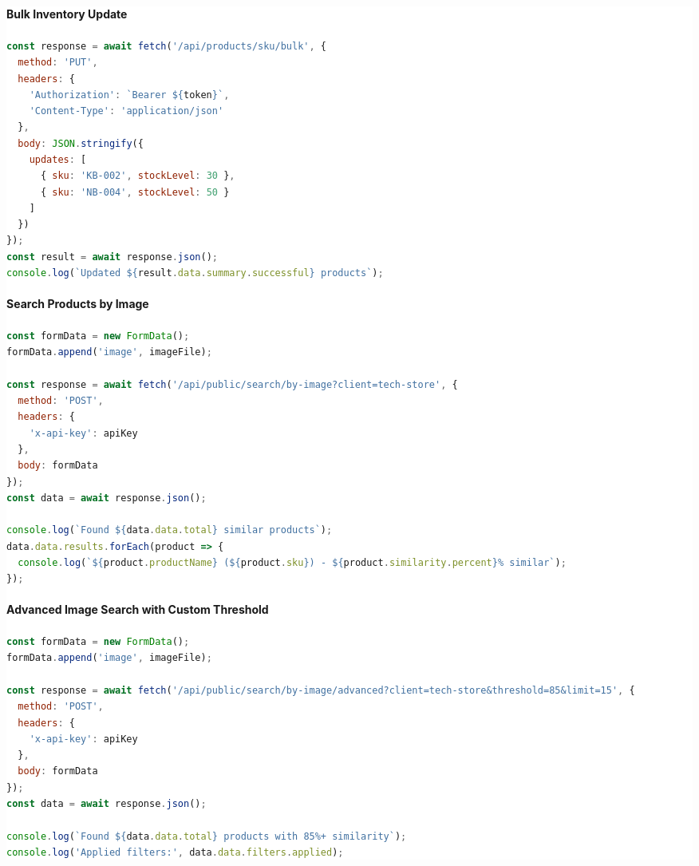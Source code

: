 #### Bulk Inventory Update
```javascript
const response = await fetch('/api/products/sku/bulk', {
  method: 'PUT',
  headers: {
    'Authorization': `Bearer ${token}`,
    'Content-Type': 'application/json'
  },
  body: JSON.stringify({
    updates: [
      { sku: 'KB-002', stockLevel: 30 },
      { sku: 'NB-004', stockLevel: 50 }
    ]
  })
});
const result = await response.json();
console.log(`Updated ${result.data.summary.successful} products`);
```

#### Search Products by Image
```javascript
const formData = new FormData();
formData.append('image', imageFile);

const response = await fetch('/api/public/search/by-image?client=tech-store', {
  method: 'POST',
  headers: {
    'x-api-key': apiKey
  },
  body: formData
});
const data = await response.json();

console.log(`Found ${data.data.total} similar products`);
data.data.results.forEach(product => {
  console.log(`${product.productName} (${product.sku}) - ${product.similarity.percent}% similar`);
});
```

#### Advanced Image Search with Custom Threshold
```javascript
const formData = new FormData();
formData.append('image', imageFile);

const response = await fetch('/api/public/search/by-image/advanced?client=tech-store&threshold=85&limit=15', {
  method: 'POST',
  headers: {
    'x-api-key': apiKey
  },
  body: formData
});
const data = await response.json();

console.log(`Found ${data.data.total} products with 85%+ similarity`);
console.log('Applied filters:', data.data.filters.applied);
```
